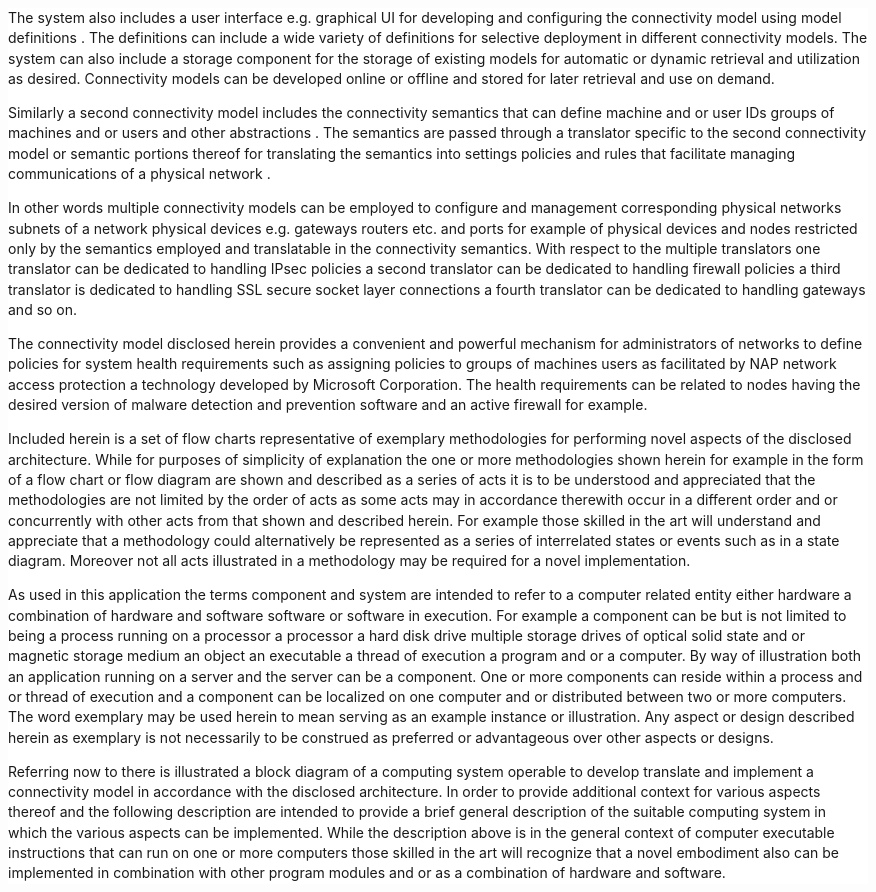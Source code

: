 The system also includes a user interface e.g. graphical UI for developing and configuring the connectivity model using model definitions . The definitions can include a wide variety of definitions for selective deployment in different connectivity models. The system can also include a storage component for the storage of existing models for automatic or dynamic retrieval and utilization as desired. Connectivity models can be developed online or offline and stored for later retrieval and use on demand.

Similarly a second connectivity model includes the connectivity semantics that can define machine and or user IDs groups of machines and or users and other abstractions . The semantics are passed through a translator specific to the second connectivity model or semantic portions thereof for translating the semantics into settings policies and rules that facilitate managing communications of a physical network .

In other words multiple connectivity models can be employed to configure and management corresponding physical networks subnets of a network physical devices e.g. gateways routers etc. and ports for example of physical devices and nodes restricted only by the semantics employed and translatable in the connectivity semantics. With respect to the multiple translators one translator can be dedicated to handling IPsec policies a second translator can be dedicated to handling firewall policies a third translator is dedicated to handling SSL secure socket layer connections a fourth translator can be dedicated to handling gateways and so on.

The connectivity model disclosed herein provides a convenient and powerful mechanism for administrators of networks to define policies for system health requirements such as assigning policies to groups of machines users as facilitated by NAP network access protection a technology developed by Microsoft Corporation. The health requirements can be related to nodes having the desired version of malware detection and prevention software and an active firewall for example.

Included herein is a set of flow charts representative of exemplary methodologies for performing novel aspects of the disclosed architecture. While for purposes of simplicity of explanation the one or more methodologies shown herein for example in the form of a flow chart or flow diagram are shown and described as a series of acts it is to be understood and appreciated that the methodologies are not limited by the order of acts as some acts may in accordance therewith occur in a different order and or concurrently with other acts from that shown and described herein. For example those skilled in the art will understand and appreciate that a methodology could alternatively be represented as a series of interrelated states or events such as in a state diagram. Moreover not all acts illustrated in a methodology may be required for a novel implementation.

As used in this application the terms component and system are intended to refer to a computer related entity either hardware a combination of hardware and software software or software in execution. For example a component can be but is not limited to being a process running on a processor a processor a hard disk drive multiple storage drives of optical solid state and or magnetic storage medium an object an executable a thread of execution a program and or a computer. By way of illustration both an application running on a server and the server can be a component. One or more components can reside within a process and or thread of execution and a component can be localized on one computer and or distributed between two or more computers. The word exemplary may be used herein to mean serving as an example instance or illustration. Any aspect or design described herein as exemplary is not necessarily to be construed as preferred or advantageous over other aspects or designs.

Referring now to there is illustrated a block diagram of a computing system operable to develop translate and implement a connectivity model in accordance with the disclosed architecture. In order to provide additional context for various aspects thereof and the following description are intended to provide a brief general description of the suitable computing system in which the various aspects can be implemented. While the description above is in the general context of computer executable instructions that can run on one or more computers those skilled in the art will recognize that a novel embodiment also can be implemented in combination with other program modules and or as a combination of hardware and software.

